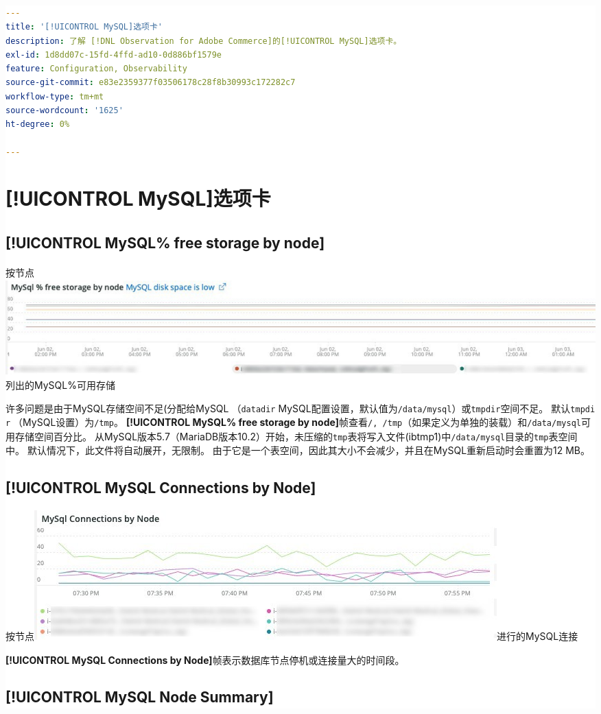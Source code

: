```yaml
---
title: '[!UICONTROL MySQL]选项卡'
description: 了解 [!DNL Observation for Adobe Commerce]的[!UICONTROL MySQL]选项卡。
exl-id: 1d8dd07c-15fd-4ffd-ad10-0d886bf1579e
feature: Configuration, Observability
source-git-commit: e83e2359377f03506178c28f8b30993c172282c7
workflow-type: tm+mt
source-wordcount: '1625'
ht-degree: 0%

---
```


# [!UICONTROL MySQL]选项卡

## [!UICONTROL MySQL% free storage by node]

按节点![&#128279;](../../assets/tools/observation-for-adobe-commerce/mysql-tab-1.jpg)列出的MySQL%可用存储

许多问题是由于MySQL存储空间不足(分配给MySQL （`datadir` MySQL配置设置，默认值为`/data/mysql`）或`tmpdir`空间不足。 默认`tmpdir` （MySQL设置）为`/tmp`。 **[!UICONTROL MySQL% free storage by node]**&#x200B;帧查看`/, /tmp`（如果定义为单独的装载）和`/data/mysql`可用存储空间百分比。 从MySQL版本5.7（MariaDB版本10.2）开始，未压缩的`tmp`表将写入文件(ibtmp1)中`/data/mysql`目录的`tmp`表空间中。 默认情况下，此文件将自动展开，无限制。 由于它是一个表空间，因此其大小不会减少，并且在MySQL重新启动时会重置为12 MB。

## [!UICONTROL MySQL Connections by Node]

按节点![&#128279;](../../assets/tools/observation-for-adobe-commerce/mysql-tab-2.jpg)进行的MySQL连接

**[!UICONTROL MySQL Connections by Node]**&#x200B;帧表示数据库节点停机或连接量大的时间段。

## [!UICONTROL MySQL Node Summary]
